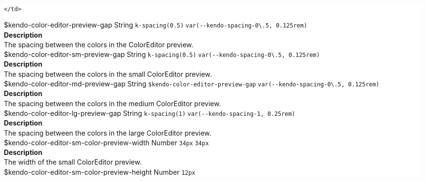     </td>
</tr>
<tr>
    <td>$kendo-color-editor-preview-gap</td>
    <td>String</td>
    <td><code>k-spacing(0.5)</code></td>
    <td><code>var(--kendo-spacing-0\.5, 0.125rem)</code></td>
</tr>
<tr>
    <td colspan="4" class="theme-variables-description-container"><div><b>Description</b><div class="theme-variables-description">The spacing between the colors in the ColorEditor preview.</div></div>
    </td>
</tr>
<tr>
    <td>$kendo-color-editor-sm-preview-gap</td>
    <td>String</td>
    <td><code>k-spacing(0.5)</code></td>
    <td><code>var(--kendo-spacing-0\.5, 0.125rem)</code></td>
</tr>
<tr>
    <td colspan="4" class="theme-variables-description-container"><div><b>Description</b><div class="theme-variables-description">The spacing between the colors in the small ColorEditor preview.</div></div>
    </td>
</tr>
<tr>
    <td>$kendo-color-editor-md-preview-gap</td>
    <td>String</td>
    <td><code>$kendo-color-editor-preview-gap</code></td>
    <td><code>var(--kendo-spacing-0\.5, 0.125rem)</code></td>
</tr>
<tr>
    <td colspan="4" class="theme-variables-description-container"><div><b>Description</b><div class="theme-variables-description">The spacing between the colors in the medium ColorEditor preview.</div></div>
    </td>
</tr>
<tr>
    <td>$kendo-color-editor-lg-preview-gap</td>
    <td>String</td>
    <td><code>k-spacing(1)</code></td>
    <td><code>var(--kendo-spacing-1, 0.25rem)</code></td>
</tr>
<tr>
    <td colspan="4" class="theme-variables-description-container"><div><b>Description</b><div class="theme-variables-description">The spacing between the colors in the large ColorEditor preview.</div></div>
    </td>
</tr>
<tr>
    <td>$kendo-color-editor-sm-color-preview-width</td>
    <td>Number</td>
    <td><code>34px</code></td>
    <td><code>34px</code></td>
</tr>
<tr>
    <td colspan="4" class="theme-variables-description-container"><div><b>Description</b><div class="theme-variables-description">The width of the small ColorEditor preview.</div></div>
    </td>
</tr>
<tr>
    <td>$kendo-color-editor-sm-color-preview-height</td>
    <td>Number</td>
    <td><code>12px</code></td>